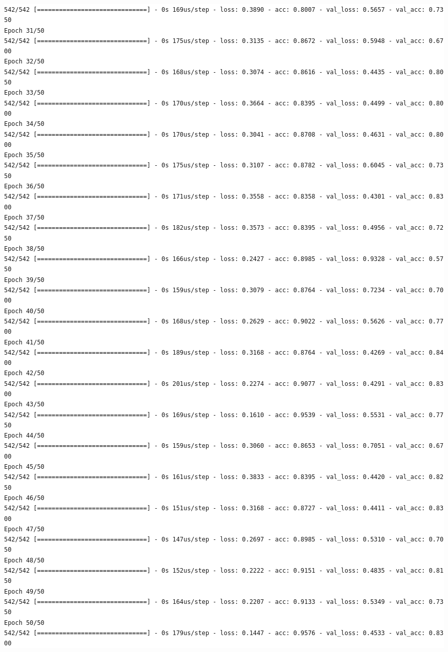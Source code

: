     542/542 [==============================] - 0s 169us/step - loss: 0.3890 - acc: 0.8007 - val_loss: 0.5657 - val_acc: 0.7350
    Epoch 31/50
    542/542 [==============================] - 0s 175us/step - loss: 0.3135 - acc: 0.8672 - val_loss: 0.5948 - val_acc: 0.6700
    Epoch 32/50
    542/542 [==============================] - 0s 168us/step - loss: 0.3074 - acc: 0.8616 - val_loss: 0.4435 - val_acc: 0.8050
    Epoch 33/50
    542/542 [==============================] - 0s 170us/step - loss: 0.3664 - acc: 0.8395 - val_loss: 0.4499 - val_acc: 0.8000
    Epoch 34/50
    542/542 [==============================] - 0s 170us/step - loss: 0.3041 - acc: 0.8708 - val_loss: 0.4631 - val_acc: 0.8000
    Epoch 35/50
    542/542 [==============================] - 0s 175us/step - loss: 0.3107 - acc: 0.8782 - val_loss: 0.6045 - val_acc: 0.7350
    Epoch 36/50
    542/542 [==============================] - 0s 171us/step - loss: 0.3558 - acc: 0.8358 - val_loss: 0.4301 - val_acc: 0.8300
    Epoch 37/50
    542/542 [==============================] - 0s 182us/step - loss: 0.3573 - acc: 0.8395 - val_loss: 0.4956 - val_acc: 0.7250
    Epoch 38/50
    542/542 [==============================] - 0s 166us/step - loss: 0.2427 - acc: 0.8985 - val_loss: 0.9328 - val_acc: 0.5750
    Epoch 39/50
    542/542 [==============================] - 0s 159us/step - loss: 0.3079 - acc: 0.8764 - val_loss: 0.7234 - val_acc: 0.7000
    Epoch 40/50
    542/542 [==============================] - 0s 168us/step - loss: 0.2629 - acc: 0.9022 - val_loss: 0.5626 - val_acc: 0.7700
    Epoch 41/50
    542/542 [==============================] - 0s 189us/step - loss: 0.3168 - acc: 0.8764 - val_loss: 0.4269 - val_acc: 0.8400
    Epoch 42/50
    542/542 [==============================] - 0s 201us/step - loss: 0.2274 - acc: 0.9077 - val_loss: 0.4291 - val_acc: 0.8300
    Epoch 43/50
    542/542 [==============================] - 0s 169us/step - loss: 0.1610 - acc: 0.9539 - val_loss: 0.5531 - val_acc: 0.7750
    Epoch 44/50
    542/542 [==============================] - 0s 159us/step - loss: 0.3060 - acc: 0.8653 - val_loss: 0.7051 - val_acc: 0.6700
    Epoch 45/50
    542/542 [==============================] - 0s 161us/step - loss: 0.3833 - acc: 0.8395 - val_loss: 0.4420 - val_acc: 0.8250
    Epoch 46/50
    542/542 [==============================] - 0s 151us/step - loss: 0.3168 - acc: 0.8727 - val_loss: 0.4411 - val_acc: 0.8300
    Epoch 47/50
    542/542 [==============================] - 0s 147us/step - loss: 0.2697 - acc: 0.8985 - val_loss: 0.5310 - val_acc: 0.7050
    Epoch 48/50
    542/542 [==============================] - 0s 152us/step - loss: 0.2222 - acc: 0.9151 - val_loss: 0.4835 - val_acc: 0.8150
    Epoch 49/50
    542/542 [==============================] - 0s 164us/step - loss: 0.2207 - acc: 0.9133 - val_loss: 0.5349 - val_acc: 0.7350
    Epoch 50/50
    542/542 [==============================] - 0s 179us/step - loss: 0.1447 - acc: 0.9576 - val_loss: 0.4533 - val_acc: 0.8300
